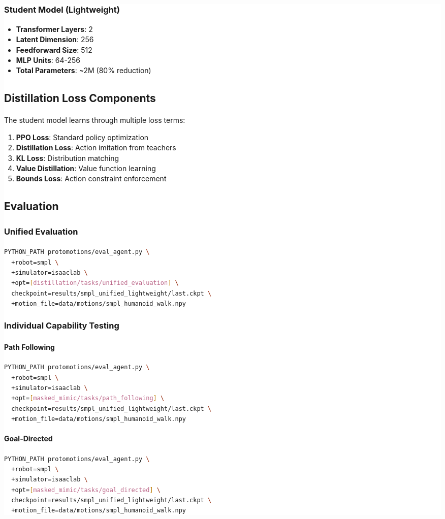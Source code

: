 ### Student Model (Lightweight)
- **Transformer Layers**: 2
- **Latent Dimension**: 256
- **Feedforward Size**: 512
- **MLP Units**: 64-256
- **Total Parameters**: ~2M (80% reduction)

## Distillation Loss Components

The student model learns through multiple loss terms:

1. **PPO Loss**: Standard policy optimization
2. **Distillation Loss**: Action imitation from teachers
3. **KL Loss**: Distribution matching
4. **Value Distillation**: Value function learning
5. **Bounds Loss**: Action constraint enforcement

## Evaluation

### Unified Evaluation

```bash
PYTHON_PATH protomotions/eval_agent.py \
  +robot=smpl \
  +simulator=isaaclab \
  +opt=[distillation/tasks/unified_evaluation] \
  checkpoint=results/smpl_unified_lightweight/last.ckpt \
  +motion_file=data/motions/smpl_humanoid_walk.npy
```

### Individual Capability Testing

#### Path Following
```bash
PYTHON_PATH protomotions/eval_agent.py \
  +robot=smpl \
  +simulator=isaaclab \
  +opt=[masked_mimic/tasks/path_following] \
  checkpoint=results/smpl_unified_lightweight/last.ckpt \
  +motion_file=data/motions/smpl_humanoid_walk.npy
```

#### Goal-Directed
```bash
PYTHON_PATH protomotions/eval_agent.py \
  +robot=smpl \
  +simulator=isaaclab \
  +opt=[masked_mimic/tasks/goal_directed] \
  checkpoint=results/smpl_unified_lightweight/last.ckpt \
  +motion_file=data/motions/smpl_humanoid_walk.npy
```
